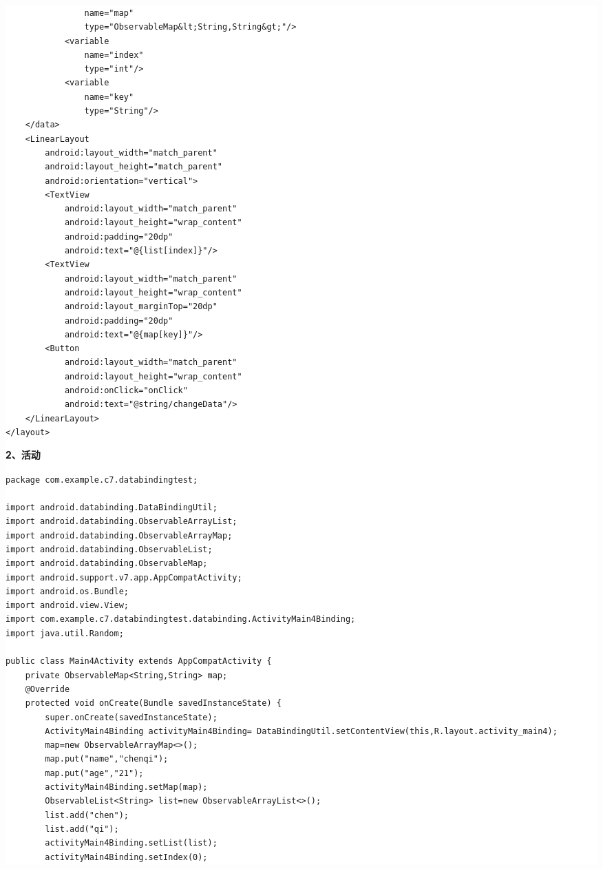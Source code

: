 ```
                name="map"
                type="ObservableMap&lt;String,String&gt;"/>
            <variable
                name="index"
                type="int"/>
            <variable
                name="key"
                type="String"/>
    </data>
    <LinearLayout
        android:layout_width="match_parent"
        android:layout_height="match_parent"
        android:orientation="vertical">
        <TextView
            android:layout_width="match_parent"
            android:layout_height="wrap_content"
            android:padding="20dp"
            android:text="@{list[index]}"/>
        <TextView
            android:layout_width="match_parent"
            android:layout_height="wrap_content"
            android:layout_marginTop="20dp"
            android:padding="20dp"
            android:text="@{map[key]}"/>
        <Button
            android:layout_width="match_parent"
            android:layout_height="wrap_content"
            android:onClick="onClick"
            android:text="@string/changeData"/>
    </LinearLayout>
</layout>
```

**2、活动**
```
package com.example.c7.databindingtest;

import android.databinding.DataBindingUtil;
import android.databinding.ObservableArrayList;
import android.databinding.ObservableArrayMap;
import android.databinding.ObservableList;
import android.databinding.ObservableMap;
import android.support.v7.app.AppCompatActivity;
import android.os.Bundle;
import android.view.View;
import com.example.c7.databindingtest.databinding.ActivityMain4Binding;
import java.util.Random;

public class Main4Activity extends AppCompatActivity {
    private ObservableMap<String,String> map;
    @Override
    protected void onCreate(Bundle savedInstanceState) {
        super.onCreate(savedInstanceState);
        ActivityMain4Binding activityMain4Binding= DataBindingUtil.setContentView(this,R.layout.activity_main4);
        map=new ObservableArrayMap<>();
        map.put("name","chenqi");
        map.put("age","21");
        activityMain4Binding.setMap(map);
        ObservableList<String> list=new ObservableArrayList<>();
        list.add("chen");
        list.add("qi");
        activityMain4Binding.setList(list);
        activityMain4Binding.setIndex(0);
```